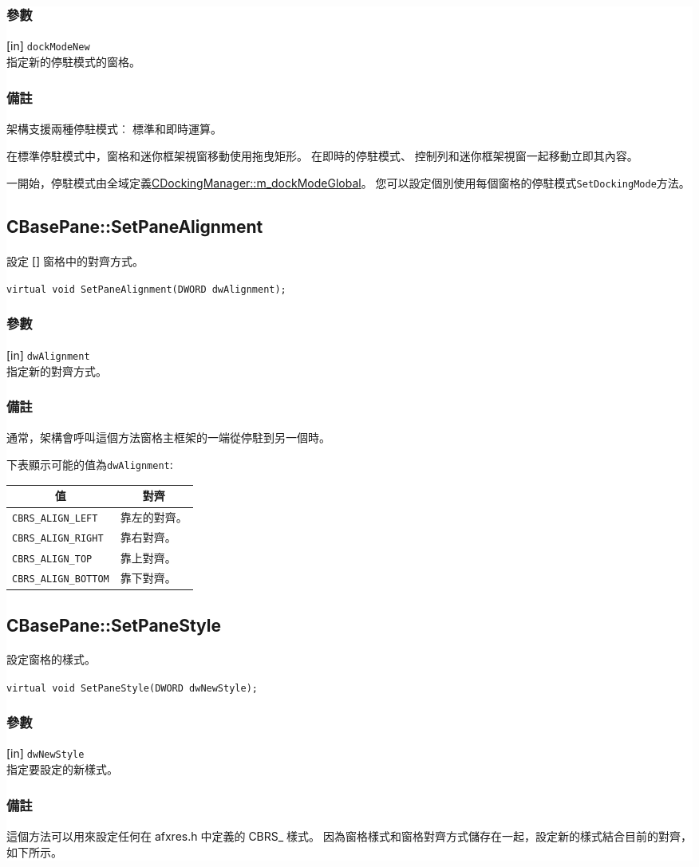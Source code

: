 ### <a name="parameters"></a>參數  
 [in] `dockModeNew`  
 指定新的停駐模式的窗格。  
  
### <a name="remarks"></a>備註  
 架構支援兩種停駐模式︰ 標準和即時運算。  
  
 在標準停駐模式中，窗格和迷你框架視窗移動使用拖曳矩形。 在即時的停駐模式、 控制列和迷你框架視窗一起移動立即其內容。  
  
 一開始，停駐模式由全域定義[CDockingManager::m_dockModeGlobal](../../mfc/reference/cdockingmanager-class.md#m_dockmodeglobal)。 您可以設定個別使用每個窗格的停駐模式`SetDockingMode`方法。  
  
##  <a name="setpanealignment"></a>CBasePane::SetPaneAlignment  
 設定 [] 窗格中的對齊方式。  
  
```  
virtual void SetPaneAlignment(DWORD dwAlignment);
```  
  
### <a name="parameters"></a>參數  
 [in] `dwAlignment`  
 指定新的對齊方式。  
  
### <a name="remarks"></a>備註  
 通常，架構會呼叫這個方法窗格主框架的一端從停駐到另一個時。  
  
 下表顯示可能的值為`dwAlignment`:  
  
|值|對齊|  
|-----------|---------------|  
|`CBRS_ALIGN_LEFT`|靠左的對齊。|  
|`CBRS_ALIGN_RIGHT`|靠右對齊。|  
|`CBRS_ALIGN_TOP`|靠上對齊。|  
|`CBRS_ALIGN_BOTTOM`|靠下對齊。|  
  
##  <a name="setpanestyle"></a>CBasePane::SetPaneStyle  
 設定窗格的樣式。  
  
```  
virtual void SetPaneStyle(DWORD dwNewStyle);
```  
  
### <a name="parameters"></a>參數  
 [in] `dwNewStyle`  
 指定要設定的新樣式。  
  
### <a name="remarks"></a>備註  
 這個方法可以用來設定任何在 afxres.h 中定義的 CBRS_ 樣式。 因為窗格樣式和窗格對齊方式儲存在一起，設定新的樣式結合目前的對齊，如下所示。  
  